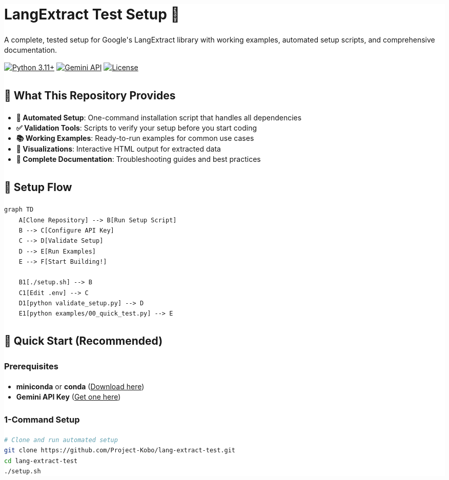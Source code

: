 # LangExtract Test Setup 🚀

A complete, tested setup for Google's LangExtract library with working examples, automated setup scripts, and comprehensive documentation.

[![Python 3.11+](https://img.shields.io/badge/python-3.11+-blue.svg)](https://www.python.org/downloads/)
[![Gemini API](https://img.shields.io/badge/API-Gemini%202.5-orange)](https://aistudio.google.com/app/apikey)
[![License](https://img.shields.io/badge/license-Demo-green)](https://github.com/google/langextract)

## 🎯 What This Repository Provides

- **🔧 Automated Setup**: One-command installation script that handles all dependencies
- **✅ Validation Tools**: Scripts to verify your setup before you start coding
- **📚 Working Examples**: Ready-to-run examples for common use cases
- **🎨 Visualizations**: Interactive HTML output for extracted data
- **📖 Complete Documentation**: Troubleshooting guides and best practices

## 🚦 Setup Flow

```mermaid
graph TD
    A[Clone Repository] --> B[Run Setup Script]
    B --> C[Configure API Key]
    C --> D[Validate Setup]
    D --> E[Run Examples]
    E --> F[Start Building!]
    
    B1[./setup.sh] --> B
    C1[Edit .env] --> C
    D1[python validate_setup.py] --> D
    E1[python examples/00_quick_test.py] --> E
```

## 🚀 Quick Start (Recommended)

### Prerequisites
- **miniconda** or **conda** ([Download here](https://docs.conda.io/en/latest/miniconda.html))
- **Gemini API Key** ([Get one here](https://aistudio.google.com/app/apikey))

### 1-Command Setup

```bash
# Clone and run automated setup
git clone https://github.com/Project-Kobo/lang-extract-test.git
cd lang-extract-test
./setup.sh
```
